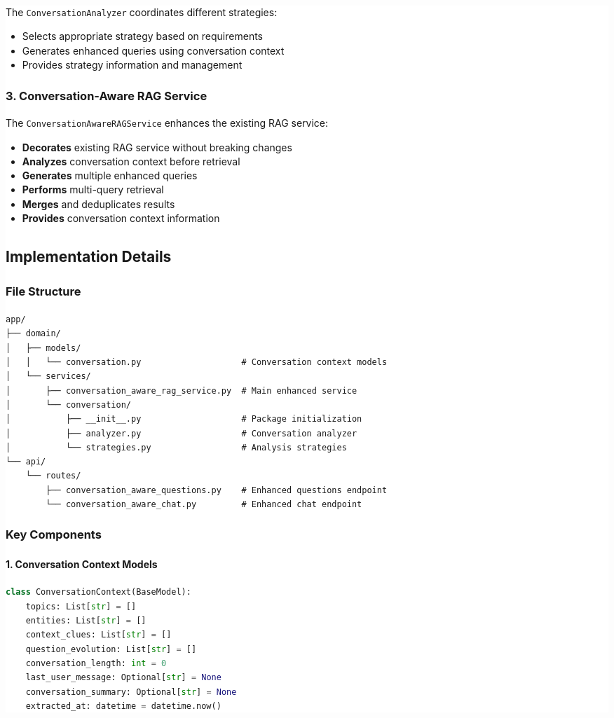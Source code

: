 The `ConversationAnalyzer` coordinates different strategies:
- Selects appropriate strategy based on requirements
- Generates enhanced queries using conversation context
- Provides strategy information and management

### 3. Conversation-Aware RAG Service

The `ConversationAwareRAGService` enhances the existing RAG service:
- **Decorates** existing RAG service without breaking changes
- **Analyzes** conversation context before retrieval
- **Generates** multiple enhanced queries
- **Performs** multi-query retrieval
- **Merges** and deduplicates results
- **Provides** conversation context information

## Implementation Details

### File Structure

```
app/
├── domain/
│   ├── models/
│   │   └── conversation.py                    # Conversation context models
│   └── services/
│       ├── conversation_aware_rag_service.py  # Main enhanced service
│       └── conversation/
│           ├── __init__.py                    # Package initialization
│           ├── analyzer.py                    # Conversation analyzer
│           └── strategies.py                  # Analysis strategies
└── api/
    └── routes/
        ├── conversation_aware_questions.py    # Enhanced questions endpoint
        └── conversation_aware_chat.py         # Enhanced chat endpoint
```

### Key Components

#### 1. Conversation Context Models

```python
class ConversationContext(BaseModel):
    topics: List[str] = []
    entities: List[str] = []
    context_clues: List[str] = []
    question_evolution: List[str] = []
    conversation_length: int = 0
    last_user_message: Optional[str] = None
    conversation_summary: Optional[str] = None
    extracted_at: datetime = datetime.now()
```
